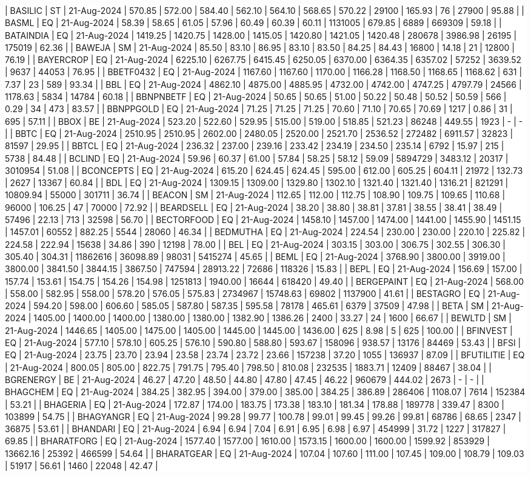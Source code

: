 | BASILIC | ST | 21-Aug-2024 | 570.85 | 572.00 | 584.40 | 562.10 | 564.10 | 568.65 | 570.22 | 29100 | 165.93 | 76 | 27900 | 95.88 |
| BASML | EQ | 21-Aug-2024 | 58.39 | 58.65 | 61.05 | 57.96 | 60.49 | 60.39 | 60.11 | 1131005 | 679.85 | 6889 | 669309 | 59.18 |
| BATAINDIA | EQ | 21-Aug-2024 | 1419.25 | 1420.75 | 1428.00 | 1415.05 | 1420.80 | 1421.05 | 1420.48 | 280678 | 3986.98 | 26195 | 175019 | 62.36 |
| BAWEJA | SM | 21-Aug-2024 | 85.50 | 83.10 | 86.95 | 83.10 | 83.50 | 84.25 | 84.43 | 16800 | 14.18 | 21 | 12800 | 76.19 |
| BAYERCROP | EQ | 21-Aug-2024 | 6225.10 | 6267.75 | 6415.45 | 6250.05 | 6370.00 | 6364.35 | 6357.02 | 57252 | 3639.52 | 9637 | 44053 | 76.95 |
| BBETF0432 | EQ | 21-Aug-2024 | 1167.60 | 1167.60 | 1170.00 | 1166.28 | 1168.50 | 1168.65 | 1168.62 | 631 | 7.37 | 23 | 589 | 93.34 |
| BBL | EQ | 21-Aug-2024 | 4862.10 | 4875.00 | 4885.95 | 4732.00 | 4742.00 | 4747.25 | 4797.79 | 24566 | 1178.63 | 5834 | 14784 | 60.18 |
| BBNPNBETF | EQ | 21-Aug-2024 | 50.65 | 50.65 | 51.00 | 50.22 | 50.48 | 50.52 | 50.59 | 566 | 0.29 | 34 | 473 | 83.57 |
| BBNPPGOLD | EQ | 21-Aug-2024 | 71.25 | 71.25 | 71.25 | 70.60 | 71.10 | 70.65 | 70.69 | 1217 | 0.86 | 31 | 695 | 57.11 |
| BBOX | BE | 21-Aug-2024 | 523.20 | 522.60 | 529.95 | 515.00 | 519.00 | 518.85 | 521.23 | 86248 | 449.55 | 1923 | - | - |
| BBTC | EQ | 21-Aug-2024 | 2510.95 | 2510.95 | 2602.00 | 2480.05 | 2520.00 | 2521.70 | 2536.52 | 272482 | 6911.57 | 32823 | 81597 | 29.95 |
| BBTCL | EQ | 21-Aug-2024 | 236.32 | 237.00 | 239.16 | 233.42 | 234.19 | 234.50 | 235.14 | 6792 | 15.97 | 215 | 5738 | 84.48 |
| BCLIND | EQ | 21-Aug-2024 | 59.96 | 60.37 | 61.00 | 57.84 | 58.25 | 58.12 | 59.09 | 5894729 | 3483.12 | 20317 | 3010954 | 51.08 |
| BCONCEPTS | EQ | 21-Aug-2024 | 615.20 | 624.45 | 624.45 | 595.00 | 612.00 | 605.25 | 604.11 | 21972 | 132.73 | 2627 | 13367 | 60.84 |
| BDL | EQ | 21-Aug-2024 | 1309.15 | 1309.00 | 1329.80 | 1302.10 | 1321.40 | 1321.40 | 1316.21 | 821291 | 10809.94 | 55000 | 301711 | 36.74 |
| BEACON | SM | 21-Aug-2024 | 112.65 | 112.00 | 112.75 | 108.90 | 109.75 | 109.65 | 110.68 | 96000 | 106.25 | 47 | 70000 | 72.92 |
| BEARDSELL | EQ | 21-Aug-2024 | 38.20 | 38.80 | 38.81 | 37.81 | 38.55 | 38.41 | 38.49 | 57496 | 22.13 | 713 | 32598 | 56.70 |
| BECTORFOOD | EQ | 21-Aug-2024 | 1458.10 | 1457.00 | 1474.00 | 1441.00 | 1455.90 | 1451.15 | 1457.01 | 60552 | 882.25 | 5544 | 28060 | 46.34 |
| BEDMUTHA | EQ | 21-Aug-2024 | 224.54 | 230.00 | 230.00 | 220.10 | 225.82 | 224.58 | 222.94 | 15638 | 34.86 | 390 | 12198 | 78.00 |
| BEL | EQ | 21-Aug-2024 | 303.15 | 303.00 | 306.75 | 302.55 | 306.30 | 305.40 | 304.31 | 11862616 | 36098.89 | 98031 | 5415274 | 45.65 |
| BEML | EQ | 21-Aug-2024 | 3768.90 | 3800.00 | 3919.00 | 3800.00 | 3841.50 | 3844.15 | 3867.50 | 747594 | 28913.22 | 72686 | 118326 | 15.83 |
| BEPL | EQ | 21-Aug-2024 | 156.69 | 157.00 | 157.74 | 153.61 | 154.75 | 154.26 | 154.98 | 1251813 | 1940.00 | 16644 | 618420 | 49.40 |
| BERGEPAINT | EQ | 21-Aug-2024 | 568.00 | 558.00 | 582.95 | 558.00 | 578.20 | 576.05 | 575.83 | 2734967 | 15748.63 | 69802 | 1137900 | 41.61 |
| BESTAGRO | EQ | 21-Aug-2024 | 594.20 | 598.00 | 606.60 | 585.05 | 587.80 | 587.35 | 595.58 | 78178 | 465.61 | 6379 | 37509 | 47.98 |
| BETA | SM | 21-Aug-2024 | 1405.00 | 1400.00 | 1400.00 | 1380.00 | 1380.00 | 1382.90 | 1386.26 | 2400 | 33.27 | 24 | 1600 | 66.67 |
| BEWLTD | SM | 21-Aug-2024 | 1446.65 | 1405.00 | 1475.00 | 1405.00 | 1445.00 | 1445.00 | 1436.00 | 625 | 8.98 | 5 | 625 | 100.00 |
| BFINVEST | EQ | 21-Aug-2024 | 577.10 | 578.10 | 605.25 | 576.10 | 590.80 | 588.80 | 593.67 | 158096 | 938.57 | 13176 | 84469 | 53.43 |
| BFSI | EQ | 21-Aug-2024 | 23.75 | 23.70 | 23.94 | 23.58 | 23.74 | 23.72 | 23.66 | 157238 | 37.20 | 1055 | 136937 | 87.09 |
| BFUTILITIE | EQ | 21-Aug-2024 | 800.05 | 805.00 | 822.75 | 791.75 | 795.40 | 798.50 | 810.08 | 232535 | 1883.71 | 12409 | 88467 | 38.04 |
| BGRENERGY | BE | 21-Aug-2024 | 46.27 | 47.20 | 48.50 | 44.80 | 47.80 | 47.45 | 46.22 | 960679 | 444.02 | 2673 | - | - |
| BHAGCHEM | EQ | 21-Aug-2024 | 384.25 | 382.95 | 394.00 | 379.00 | 385.00 | 384.25 | 386.89 | 286406 | 1108.07 | 7614 | 152384 | 53.21 |
| BHAGERIA | EQ | 21-Aug-2024 | 172.87 | 174.00 | 183.75 | 173.38 | 183.10 | 181.34 | 178.88 | 189778 | 339.47 | 8300 | 103899 | 54.75 |
| BHAGYANGR | EQ | 21-Aug-2024 | 99.28 | 99.77 | 100.78 | 99.01 | 99.45 | 99.26 | 99.81 | 68786 | 68.65 | 2347 | 36875 | 53.61 |
| BHANDARI | EQ | 21-Aug-2024 | 6.94 | 6.94 | 7.04 | 6.91 | 6.95 | 6.98 | 6.97 | 454999 | 31.72 | 1227 | 317827 | 69.85 |
| BHARATFORG | EQ | 21-Aug-2024 | 1577.40 | 1577.00 | 1610.00 | 1573.15 | 1600.00 | 1600.00 | 1599.92 | 853929 | 13662.16 | 25392 | 466599 | 54.64 |
| BHARATGEAR | EQ | 21-Aug-2024 | 107.04 | 107.60 | 111.00 | 107.45 | 109.00 | 108.79 | 109.03 | 51917 | 56.61 | 1460 | 22048 | 42.47 |
